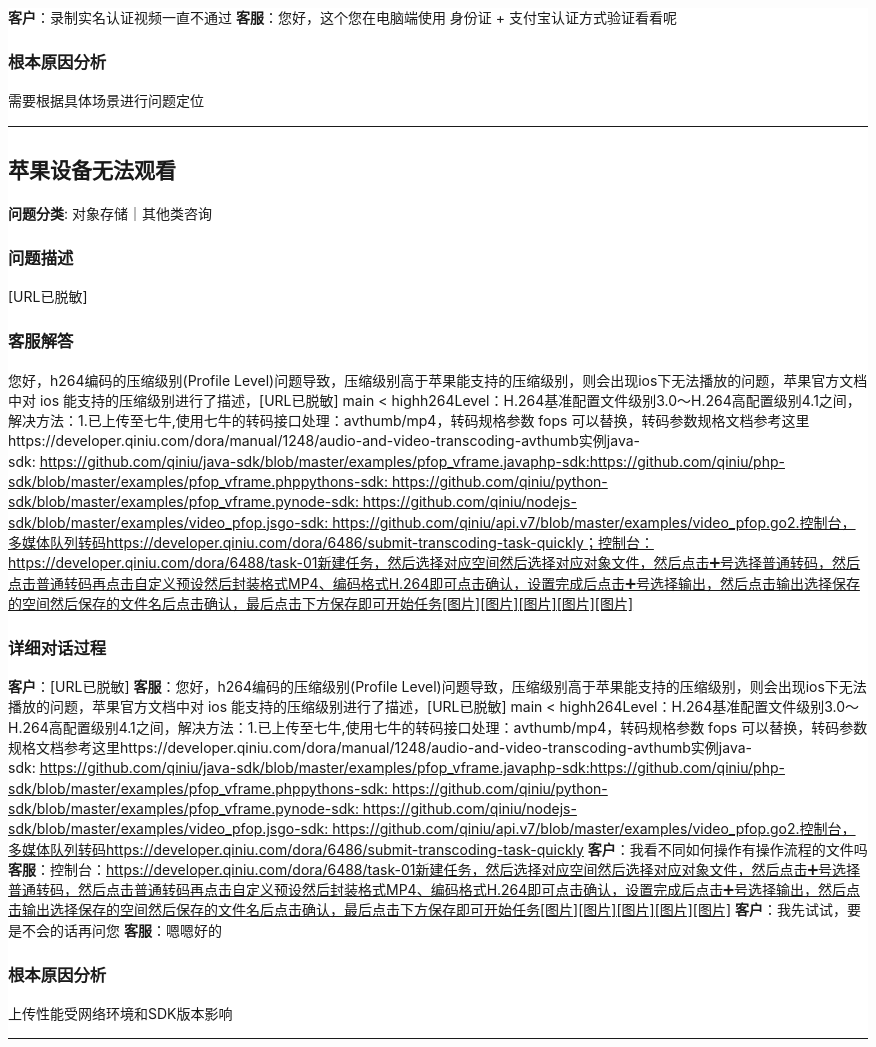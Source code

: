 **客户**：录制实名认证视频一直不通过
**客服**：您好，这个您在电脑端使用 身份证 + 支付宝认证方式验证看看呢

### 根本原因分析

需要根据具体场景进行问题定位

---

## 苹果设备无法观看

**问题分类**: 对象存储｜其他类咨询

### 问题描述

[URL已脱敏]

### 客服解答

您好，h264编码的压缩级别(Profile Level)问题导致，压缩级别高于苹果能支持的压缩级别，则会出现ios下无法播放的问题，苹果官方文档中对 ios 能支持的压缩级别进行了描述，[URL已脱敏] main < highh264Level：H.264基准配置文件级别3.0～H.264高配置级别4.1之间，解决方法：1.已上传至七牛,使用七牛的转码接口处理：avthumb/mp4，转码规格参数 fops 可以替换，转码参数规格文档参考这里https://developer.qiniu.com/dora/manual/1248/audio-and-video-transcoding-avthumb实例java-sdk: https://github.com/qiniu/java-sdk/blob/master/examples/pfop_vframe.javaphp-sdk:https://github.com/qiniu/php-sdk/blob/master/examples/pfop_vframe.phppythons-sdk: https://github.com/qiniu/python-sdk/blob/master/examples/pfop_vframe.pynode-sdk: https://github.com/qiniu/nodejs-sdk/blob/master/examples/video_pfop.jsgo-sdk: https://github.com/qiniu/api.v7/blob/master/examples/video_pfop.go2.控制台，多媒体队列转码https://developer.qiniu.com/dora/6486/submit-transcoding-task-quickly；控制台：https://developer.qiniu.com/dora/6488/task-01新建任务，然后选择对应空间然后选择对应对象文件，然后点击➕号选择普通转码，然后点击普通转码再点击自定义预设然后封装格式MP4、编码格式H.264即可点击确认，设置完成后点击➕号选择输出，然后点击输出选择保存的空间然后保存的文件名后点击确认，最后点击下方保存即可开始任务[图片][图片][图片][图片][图片]

### 详细对话过程

**客户**：[URL已脱敏]
**客服**：您好，h264编码的压缩级别(Profile Level)问题导致，压缩级别高于苹果能支持的压缩级别，则会出现ios下无法播放的问题，苹果官方文档中对 ios 能支持的压缩级别进行了描述，[URL已脱敏] main < highh264Level：H.264基准配置文件级别3.0～H.264高配置级别4.1之间，解决方法：1.已上传至七牛,使用七牛的转码接口处理：avthumb/mp4，转码规格参数 fops 可以替换，转码参数规格文档参考这里https://developer.qiniu.com/dora/manual/1248/audio-and-video-transcoding-avthumb实例java-sdk: https://github.com/qiniu/java-sdk/blob/master/examples/pfop_vframe.javaphp-sdk:https://github.com/qiniu/php-sdk/blob/master/examples/pfop_vframe.phppythons-sdk: https://github.com/qiniu/python-sdk/blob/master/examples/pfop_vframe.pynode-sdk: https://github.com/qiniu/nodejs-sdk/blob/master/examples/video_pfop.jsgo-sdk: https://github.com/qiniu/api.v7/blob/master/examples/video_pfop.go2.控制台，多媒体队列转码https://developer.qiniu.com/dora/6486/submit-transcoding-task-quickly
**客户**：我看不同如何操作有操作流程的文件吗
**客服**：控制台：https://developer.qiniu.com/dora/6488/task-01新建任务，然后选择对应空间然后选择对应对象文件，然后点击➕号选择普通转码，然后点击普通转码再点击自定义预设然后封装格式MP4、编码格式H.264即可点击确认，设置完成后点击➕号选择输出，然后点击输出选择保存的空间然后保存的文件名后点击确认，最后点击下方保存即可开始任务[图片][图片][图片][图片][图片]
**客户**：我先试试，要是不会的话再问您
**客服**：嗯嗯好的

### 根本原因分析

上传性能受网络环境和SDK版本影响

---
